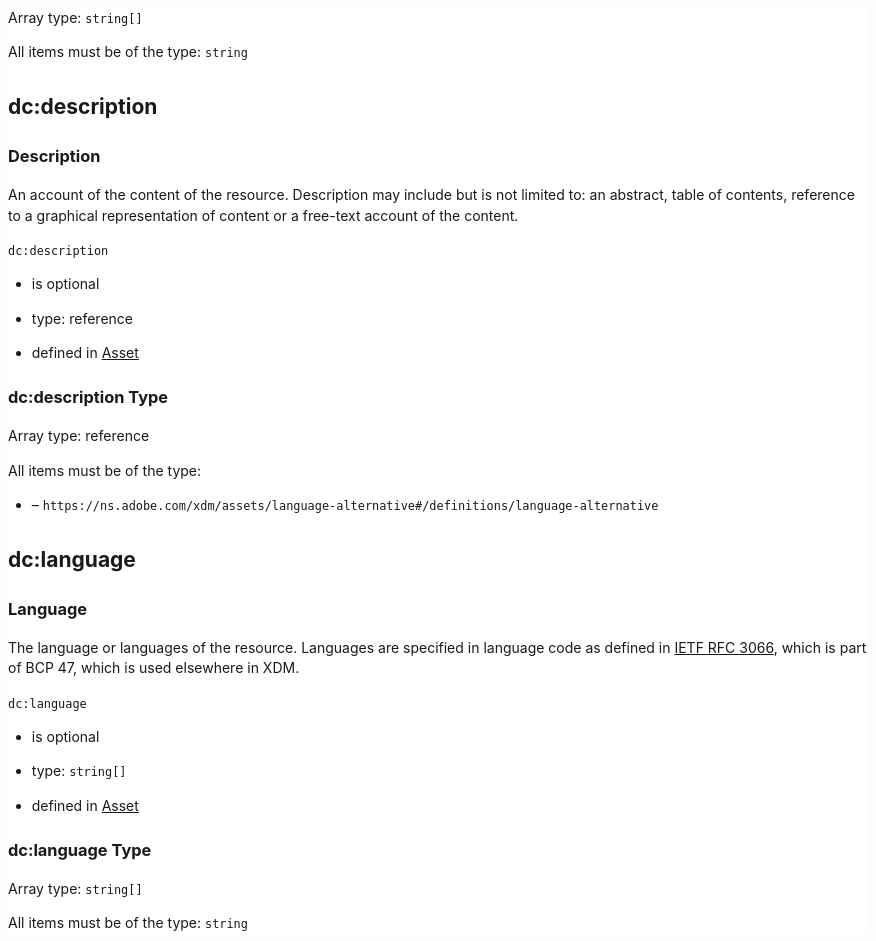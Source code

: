 
Array type: `string[]`

All items must be of the type:
`string`









## dc:description
### Description

An account of the content of the resource. Description may include but is not limited to: an abstract, table of contents, reference to a graphical representation of content or a free-text account of the content.

`dc:description`
* is optional
* type: reference

* defined in [Asset](asset.schema.md#dc:description)

### dc:description Type


Array type: reference

All items must be of the type:
* []() – `https://ns.adobe.com/xdm/assets/language-alternative#/definitions/language-alternative`








## dc:language
### Language

The language or languages of the resource.
Languages are specified in language code as defined in [IETF RFC 3066](https://www.ietf.org/rfc/rfc3066.txt), which is part of BCP 47, which is used elsewhere in XDM.

`dc:language`
* is optional
* type: `string[]`

* defined in [Asset](asset.schema.md#dc:language)

### dc:language Type


Array type: `string[]`

All items must be of the type:
`string`
